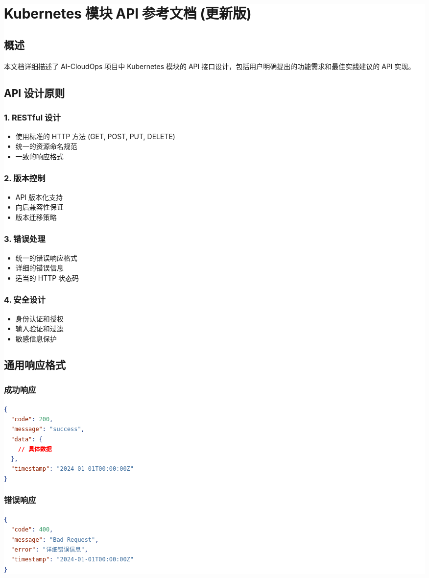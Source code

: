 # Kubernetes 模块 API 参考文档 (更新版)

## 概述

本文档详细描述了 AI-CloudOps 项目中 Kubernetes 模块的 API 接口设计，包括用户明确提出的功能需求和最佳实践建议的 API 实现。

## API 设计原则

### 1. RESTful 设计
- 使用标准的 HTTP 方法 (GET, POST, PUT, DELETE)
- 统一的资源命名规范
- 一致的响应格式

### 2. 版本控制
- API 版本化支持
- 向后兼容性保证
- 版本迁移策略

### 3. 错误处理
- 统一的错误响应格式
- 详细的错误信息
- 适当的 HTTP 状态码

### 4. 安全设计
- 身份认证和授权
- 输入验证和过滤
- 敏感信息保护

## 通用响应格式

### 成功响应
```json
{
  "code": 200,
  "message": "success",
  "data": {
    // 具体数据
  },
  "timestamp": "2024-01-01T00:00:00Z"
}
```

### 错误响应
```json
{
  "code": 400,
  "message": "Bad Request",
  "error": "详细错误信息",
  "timestamp": "2024-01-01T00:00:00Z"
}
```
